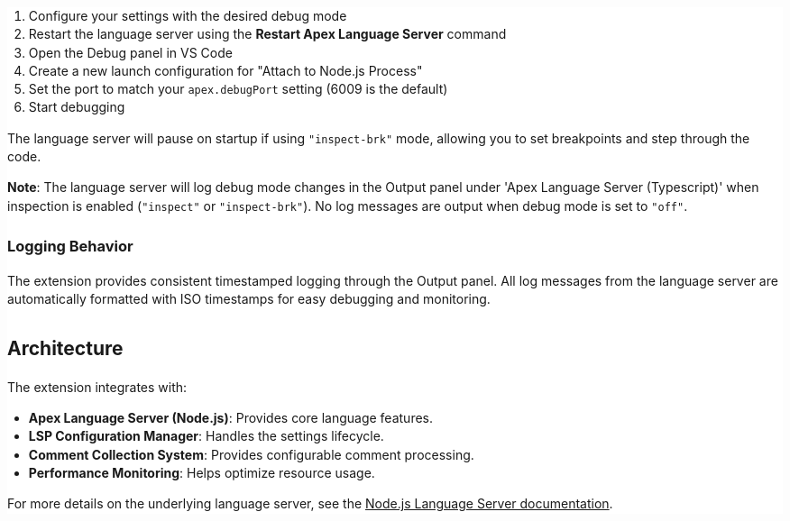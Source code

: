 1. Configure your settings with the desired debug mode
2. Restart the language server using the **Restart Apex Language Server** command
3. Open the Debug panel in VS Code
4. Create a new launch configuration for "Attach to Node.js Process"
5. Set the port to match your `apex.debugPort` setting (6009 is the default)
6. Start debugging

The language server will pause on startup if using `"inspect-brk"` mode, allowing you to set breakpoints and step through the code.

**Note**: The language server will log debug mode changes in the Output panel under 'Apex Language Server (Typescript)' when inspection is enabled (`"inspect"` or `"inspect-brk"`). No log messages are output when debug mode is set to `"off"`.

### Logging Behavior

The extension provides consistent timestamped logging through the Output panel. All log messages from the language server are automatically formatted with ISO timestamps for easy debugging and monitoring.

## Architecture

The extension integrates with:

- **Apex Language Server (Node.js)**: Provides core language features.
- **LSP Configuration Manager**: Handles the settings lifecycle.
- **Comment Collection System**: Provides configurable comment processing.
- **Performance Monitoring**: Helps optimize resource usage.

For more details on the underlying language server, see the [Node.js Language Server documentation](../apex-ls-node/README.md).

